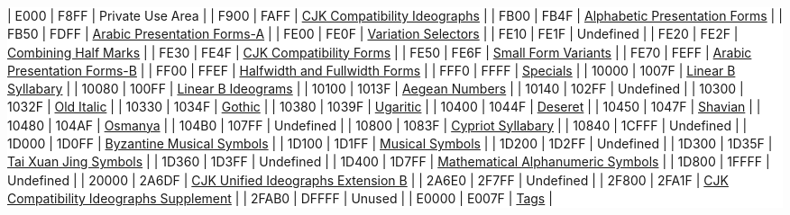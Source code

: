 | E000   | F8FF   | Private Use Area                                                                        |
| F900   | FAFF   | [CJK Compatibility Ideographs](http://www.unicode.org/charts/PDF/UF900.pdf)             |
| FB00   | FB4F   | [Alphabetic Presentation Forms](http://www.unicode.org/charts/PDF/UFB00.pdf)            |
| FB50   | FDFF   | [Arabic Presentation Forms-A](http://www.unicode.org/charts/PDF/UFB50.pdf)              |
| FE00   | FE0F   | [Variation Selectors](http://www.unicode.org/charts/PDF/UFE00.pdf)                      |
| FE10   | FE1F   | Undefined                                                                               |
| FE20   | FE2F   | [Combining Half Marks](http://www.unicode.org/charts/PDF/UFE20.pdf)                     |
| FE30   | FE4F   | [CJK Compatibility Forms](http://www.unicode.org/charts/PDF/UFE30.pdf)                  |
| FE50   | FE6F   | [Small Form Variants](http://www.unicode.org/charts/PDF/UFE50.pdf)                      |
| FE70   | FEFF   | [Arabic Presentation Forms-B](http://www.unicode.org/charts/PDF/UFE70.pdf)              |
| FF00   | FFEF   | [Halfwidth and Fullwidth Forms](http://www.unicode.org/charts/PDF/UFF00.pdf)            |
| FFF0   | FFFF   | [Specials](http://www.unicode.org/charts/PDF/UFFF0.pdf)                                 |
| 10000  | 1007F  | [Linear B Syllabary](http://www.unicode.org/charts/PDF/U10000.pdf)                      |
| 10080  | 100FF  | [Linear B Ideograms](http://www.unicode.org/charts/PDF/U10080.pdf)                      |
| 10100  | 1013F  | [Aegean Numbers](http://www.unicode.org/charts/PDF/U10100.pdf)                          |
| 10140  | 102FF  | Undefined                                                                               |
| 10300  | 1032F  | [Old Italic](http://www.unicode.org/charts/PDF/U10300.pdf)                              |
| 10330  | 1034F  | [Gothic](http://www.unicode.org/charts/PDF/U10330.pdf)                                  |
| 10380  | 1039F  | [Ugaritic](http://www.unicode.org/charts/PDF/U10380.pdf)                                |
| 10400  | 1044F  | [Deseret](http://www.unicode.org/charts/PDF/U10400.pdf)                                 |
| 10450  | 1047F  | [Shavian](http://www.unicode.org/charts/PDF/U10450.pdf)                                 |
| 10480  | 104AF  | [Osmanya](http://www.unicode.org/charts/PDF/U10480.pdf)                                 |
| 104B0  | 107FF  | Undefined                                                                               |
| 10800  | 1083F  | [Cypriot Syllabary](http://www.unicode.org/charts/PDF/U10800.pdf)                       |
| 10840  | 1CFFF  | Undefined                                                                               |
| 1D000  | 1D0FF  | [Byzantine Musical Symbols](http://www.unicode.org/charts/PDF/U1D000.pdf)               |
| 1D100  | 1D1FF  | [Musical Symbols](http://www.unicode.org/charts/PDF/U1D100.pdf)                         |
| 1D200  | 1D2FF  | Undefined                                                                               |
| 1D300  | 1D35F  | [Tai Xuan Jing Symbols](http://www.unicode.org/charts/PDF/U1D300.pdf)                   |
| 1D360  | 1D3FF  | Undefined                                                                               |
| 1D400  | 1D7FF  | [Mathematical Alphanumeric Symbols](http://www.unicode.org/charts/PDF/U1D400.pdf)       |
| 1D800  | 1FFFF  | Undefined                                                                               |
| 20000  | 2A6DF  | [CJK Unified Ideographs Extension B](http://www.unicode.org/charts/PDF/U20000.pdf)      |
| 2A6E0  | 2F7FF  | Undefined                                                                               |
| 2F800  | 2FA1F  | [CJK Compatibility Ideographs Supplement](http://www.unicode.org/charts/PDF/U2F800.pdf) |
| 2FAB0  | DFFFF  | Unused                                                                                  |
| E0000  | E007F  | [Tags](http://www.unicode.org/charts/PDF/UE0000.pdf)                                    |